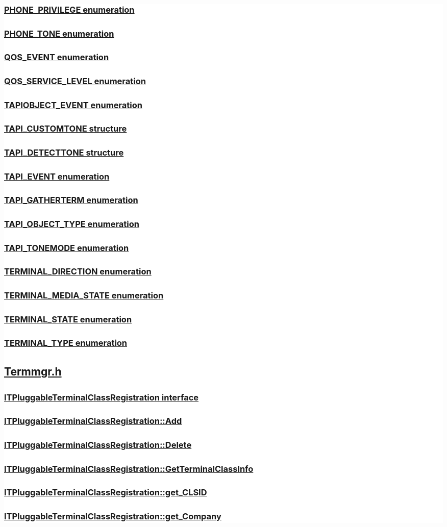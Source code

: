 ### [PHONE_PRIVILEGE enumeration](../tapi3if/ne-tapi3if-phone_privilege.md)
### [PHONE_TONE enumeration](../tapi3if/ne-tapi3if-phone_tone.md)
### [QOS_EVENT enumeration](../tapi3if/ne-tapi3if-qos_event.md)
### [QOS_SERVICE_LEVEL enumeration](../tapi3if/ne-tapi3if-qos_service_level.md)
### [TAPIOBJECT_EVENT enumeration](../tapi3if/ne-tapi3if-tapiobject_event.md)
### [TAPI_CUSTOMTONE structure](../tapi3if/ns-tapi3if-tapi_customtone.md)
### [TAPI_DETECTTONE structure](../tapi3if/ns-tapi3if-tapi_detecttone.md)
### [TAPI_EVENT enumeration](../tapi3if/ne-tapi3if-tapi_event.md)
### [TAPI_GATHERTERM enumeration](../tapi3if/ne-tapi3if-tapi_gatherterm.md)
### [TAPI_OBJECT_TYPE enumeration](../tapi3if/ne-tapi3if-tapi_object_type.md)
### [TAPI_TONEMODE enumeration](../tapi3if/ne-tapi3if-tapi_tonemode.md)
### [TERMINAL_DIRECTION enumeration](../tapi3if/ne-tapi3if-terminal_direction.md)
### [TERMINAL_MEDIA_STATE enumeration](../tapi3if/ne-tapi3if-terminal_media_state.md)
### [TERMINAL_STATE enumeration](../tapi3if/ne-tapi3if-terminal_state.md)
### [TERMINAL_TYPE enumeration](../tapi3if/ne-tapi3if-terminal_type.md)
## [Termmgr.h](../termmgr/index.md)
### [ITPluggableTerminalClassRegistration interface](../termmgr/nn-termmgr-itpluggableterminalclassregistration.md)
### [ITPluggableTerminalClassRegistration::Add](../termmgr/nf-termmgr-itpluggableterminalclassregistration-add.md)
### [ITPluggableTerminalClassRegistration::Delete](../termmgr/nf-termmgr-itpluggableterminalclassregistration-delete.md)
### [ITPluggableTerminalClassRegistration::GetTerminalClassInfo](../termmgr/nf-termmgr-itpluggableterminalclassregistration-getterminalclassinfo.md)
### [ITPluggableTerminalClassRegistration::get_CLSID](../termmgr/nf-termmgr-itpluggableterminalclassregistration-get_clsid.md)
### [ITPluggableTerminalClassRegistration::get_Company](../termmgr/nf-termmgr-itpluggableterminalclassregistration-get_company.md)